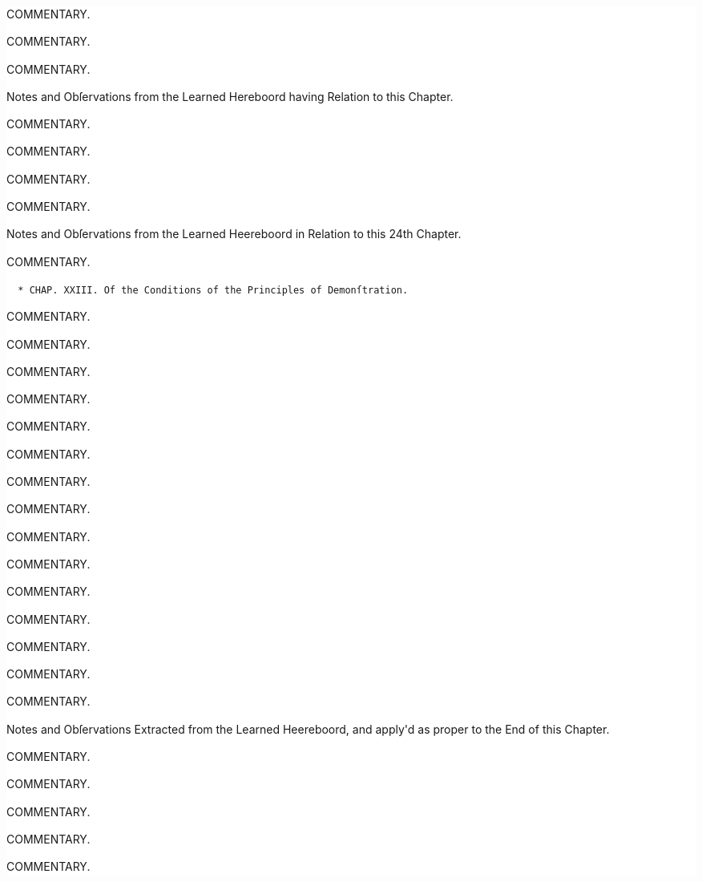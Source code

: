 COMMENTARY.

COMMENTARY.

COMMENTARY.

Notes and Obſervations from the Learned Hereboord having Relation to this Chapter.

COMMENTARY.

COMMENTARY.

COMMENTARY.

COMMENTARY.

Notes and Obſervations from the Learned Heereboord in Relation to this 24th Chapter.

COMMENTARY.

      * CHAP. XXIII. Of the Conditions of the Principles of Demonſtration.

COMMENTARY.

COMMENTARY.

COMMENTARY.

COMMENTARY.

COMMENTARY.

COMMENTARY.

COMMENTARY.

COMMENTARY.

COMMENTARY.

COMMENTARY.

COMMENTARY.

COMMENTARY.

COMMENTARY.

COMMENTARY.

COMMENTARY.

Notes and Obſervations Extracted from the Learned Heereboord, and apply'd as proper to the End of this Chapter.

COMMENTARY.

COMMENTARY.

COMMENTARY.

COMMENTARY.

COMMENTARY.
